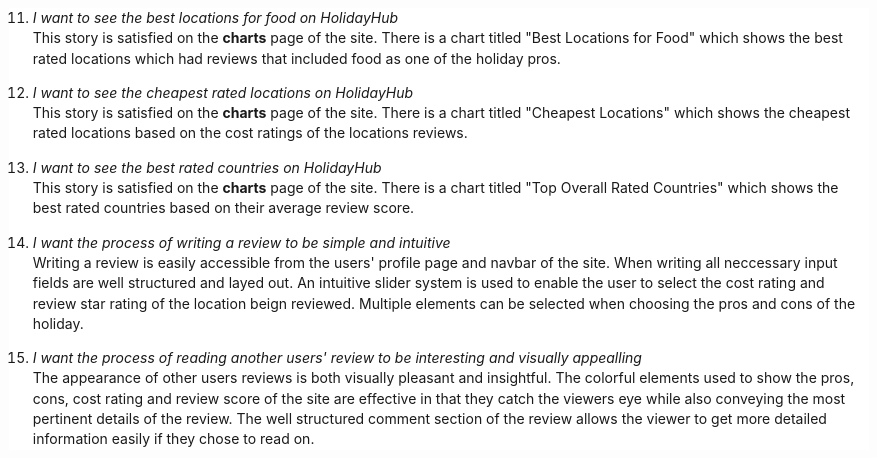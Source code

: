 11. *I want to see the best locations for food on HolidayHub*  
This story is satisfied on the **charts** page of the site. There is a chart titled "Best Locations for Food" which shows the best rated locations which had reviews that included food as one of the holiday pros. 

12. *I want to see the cheapest rated locations on HolidayHub*  
This story is satisfied on the **charts** page of the site. There is a chart titled "Cheapest Locations" which shows the cheapest rated locations based on the cost ratings of the locations reviews. 

13. *I want to see the best rated countries on HolidayHub*  
This story is satisfied on the **charts** page of the site. There is a chart titled "Top Overall Rated Countries" which shows the best rated countries based on their average review score. 

14. *I want the process of writing a review to be simple and intuitive*  
Writing a review is easily accessible from the users' profile page and navbar of the site. When writing all neccessary input fields are well structured and layed out. An intuitive slider system is used to enable the user to select the cost rating and review star rating of the location beign reviewed. Multiple elements can be selected when choosing the pros and cons of the holiday.

15. *I want the process of reading another users' review to be interesting and visually appealling*  
The appearance of other users reviews is both visually pleasant and insightful. The colorful elements used to show the pros, cons, cost rating and review score of the site are effective in that they catch the viewers eye while also conveying the most pertinent details of the review. The well structured comment section of the review allows the viewer to get more detailed information easily if they chose to read on.  